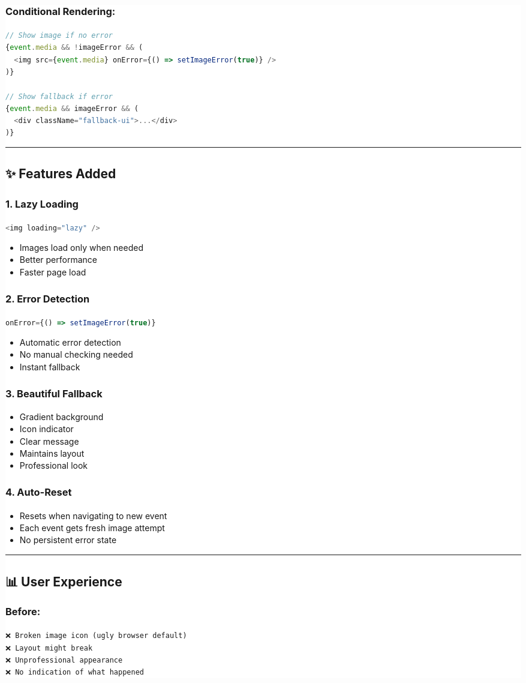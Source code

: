 ### Conditional Rendering:
```javascript
// Show image if no error
{event.media && !imageError && (
  <img src={event.media} onError={() => setImageError(true)} />
)}

// Show fallback if error
{event.media && imageError && (
  <div className="fallback-ui">...</div>
)}
```

---

## ✨ Features Added

### 1. **Lazy Loading**
```javascript
<img loading="lazy" />
```
- Images load only when needed
- Better performance
- Faster page load

### 2. **Error Detection**
```javascript
onError={() => setImageError(true)}
```
- Automatic error detection
- No manual checking needed
- Instant fallback

### 3. **Beautiful Fallback**
- Gradient background
- Icon indicator
- Clear message
- Maintains layout
- Professional look

### 4. **Auto-Reset**
- Resets when navigating to new event
- Each event gets fresh image attempt
- No persistent error state

---

## 📊 User Experience

### Before:
```
❌ Broken image icon (ugly browser default)
❌ Layout might break
❌ Unprofessional appearance
❌ No indication of what happened
```

